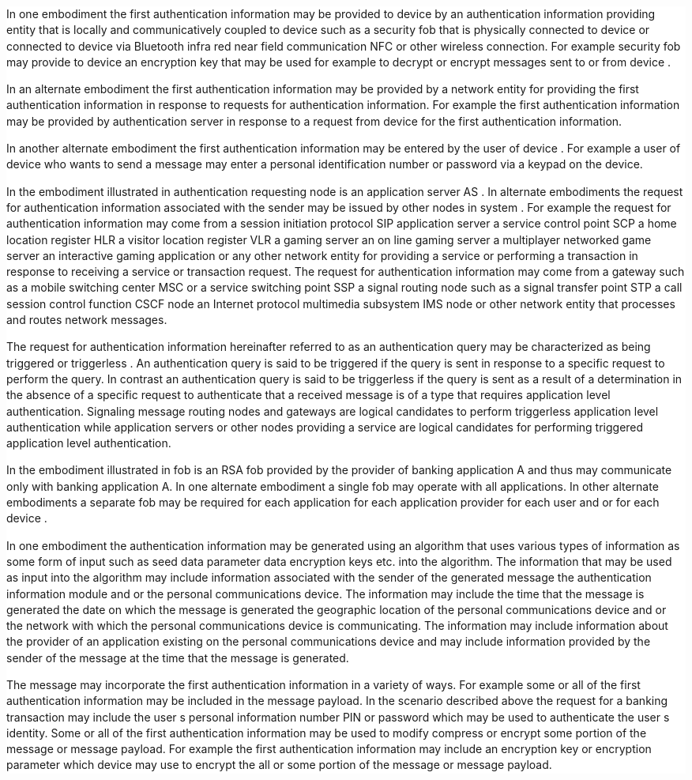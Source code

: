 In one embodiment the first authentication information may be provided to device by an authentication information providing entity that is locally and communicatively coupled to device such as a security fob that is physically connected to device or connected to device via Bluetooth infra red near field communication NFC or other wireless connection. For example security fob may provide to device an encryption key that may be used for example to decrypt or encrypt messages sent to or from device .

In an alternate embodiment the first authentication information may be provided by a network entity for providing the first authentication information in response to requests for authentication information. For example the first authentication information may be provided by authentication server in response to a request from device for the first authentication information.

In another alternate embodiment the first authentication information may be entered by the user of device . For example a user of device who wants to send a message may enter a personal identification number or password via a keypad on the device.

In the embodiment illustrated in authentication requesting node is an application server AS . In alternate embodiments the request for authentication information associated with the sender may be issued by other nodes in system . For example the request for authentication information may come from a session initiation protocol SIP application server a service control point SCP a home location register HLR a visitor location register VLR a gaming server an on line gaming server a multiplayer networked game server an interactive gaming application or any other network entity for providing a service or performing a transaction in response to receiving a service or transaction request. The request for authentication information may come from a gateway such as a mobile switching center MSC or a service switching point SSP a signal routing node such as a signal transfer point STP a call session control function CSCF node an Internet protocol multimedia subsystem IMS node or other network entity that processes and routes network messages.

The request for authentication information hereinafter referred to as an authentication query may be characterized as being triggered or triggerless . An authentication query is said to be triggered if the query is sent in response to a specific request to perform the query. In contrast an authentication query is said to be triggerless if the query is sent as a result of a determination in the absence of a specific request to authenticate that a received message is of a type that requires application level authentication. Signaling message routing nodes and gateways are logical candidates to perform triggerless application level authentication while application servers or other nodes providing a service are logical candidates for performing triggered application level authentication.

In the embodiment illustrated in fob is an RSA fob provided by the provider of banking application A and thus may communicate only with banking application A. In one alternate embodiment a single fob may operate with all applications. In other alternate embodiments a separate fob may be required for each application for each application provider for each user and or for each device .

In one embodiment the authentication information may be generated using an algorithm that uses various types of information as some form of input such as seed data parameter data encryption keys etc. into the algorithm. The information that may be used as input into the algorithm may include information associated with the sender of the generated message the authentication information module and or the personal communications device. The information may include the time that the message is generated the date on which the message is generated the geographic location of the personal communications device and or the network with which the personal communications device is communicating. The information may include information about the provider of an application existing on the personal communications device and may include information provided by the sender of the message at the time that the message is generated.

The message may incorporate the first authentication information in a variety of ways. For example some or all of the first authentication information may be included in the message payload. In the scenario described above the request for a banking transaction may include the user s personal information number PIN or password which may be used to authenticate the user s identity. Some or all of the first authentication information may be used to modify compress or encrypt some portion of the message or message payload. For example the first authentication information may include an encryption key or encryption parameter which device may use to encrypt the all or some portion of the message or message payload.
